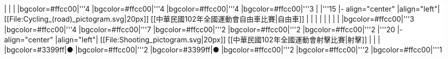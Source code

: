 |
|
|
|bgcolor=#ffcc00|'''4
|bgcolor=#ffcc00|'''4
|bgcolor=#ffcc00|'''4
|bgcolor=#ffcc00|'''3
|
|'''15
|- align="center"
|align="left"| [[File:Cycling_(road)_pictogram.svg|20px]] [[中華民國102年全國運動會自由車比賽|自由車]]
|
|
|
|
|
|
|
|
|bgcolor=#ffcc00|'''3
|bgcolor=#ffcc00|'''4
|bgcolor=#ffcc00|'''7
|bgcolor=#ffcc00|'''2
|bgcolor=#ffcc00|'''2
|bgcolor=#ffcc00|'''2
|'''20
|- align="center"
|align="left"| [[File:Shooting_pictogram.svg|20px]] [[中華民國102年全國運動會射擊比賽|射擊]]
|
|
|
|bgcolor=#3399ff|●
|bgcolor=#ffcc00|'''2
|bgcolor=#3399ff|●
|bgcolor=#ffcc00|'''2
|bgcolor=#ffcc00|'''2
|bgcolor=#ffcc00|'''1